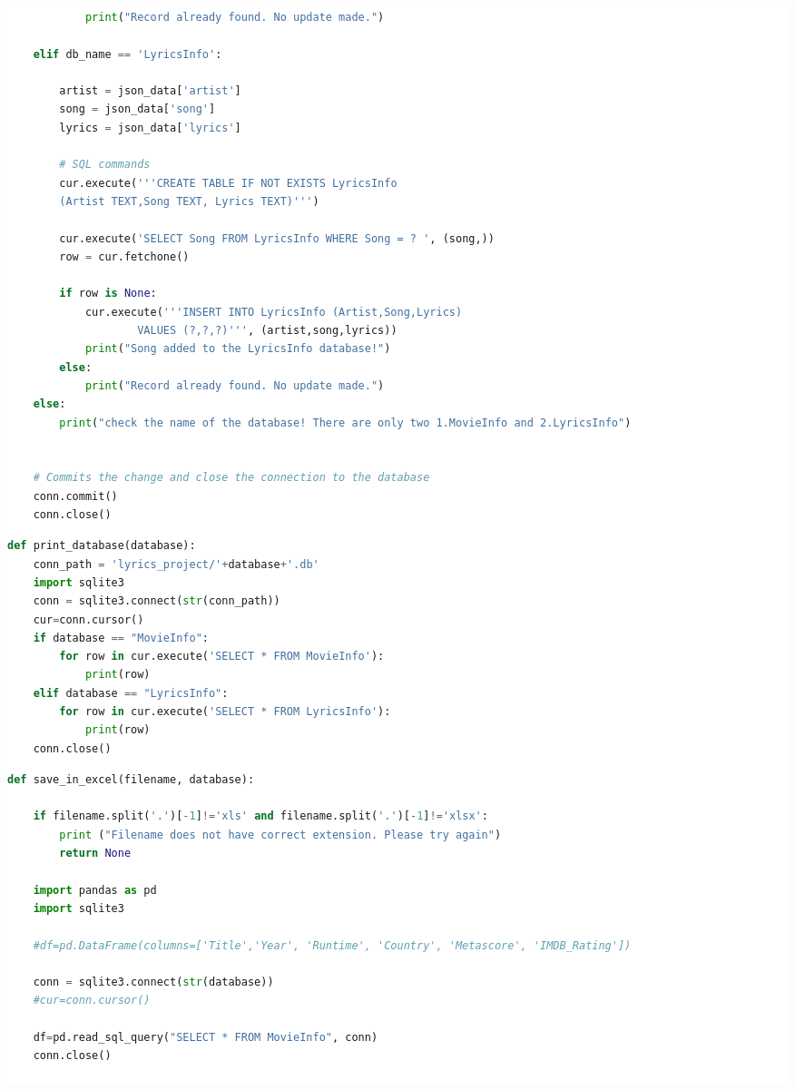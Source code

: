 ```python
            print("Record already found. No update made.")
            
    elif db_name == 'LyricsInfo':
        
        artist = json_data['artist']
        song = json_data['song']
        lyrics = json_data['lyrics']
        
        # SQL commands
        cur.execute('''CREATE TABLE IF NOT EXISTS LyricsInfo 
        (Artist TEXT,Song TEXT, Lyrics TEXT)''')
        
        cur.execute('SELECT Song FROM LyricsInfo WHERE Song = ? ', (song,))
        row = cur.fetchone()
        
        if row is None:
            cur.execute('''INSERT INTO LyricsInfo (Artist,Song,Lyrics)
                    VALUES (?,?,?)''', (artist,song,lyrics))
            print("Song added to the LyricsInfo database!")
        else:
            print("Record already found. No update made.")
    else:
        print("check the name of the database! There are only two 1.MovieInfo and 2.LyricsInfo")
        

    # Commits the change and close the connection to the database
    conn.commit()
    conn.close()
```


```python
def print_database(database):
    conn_path = 'lyrics_project/'+database+'.db'
    import sqlite3
    conn = sqlite3.connect(str(conn_path))
    cur=conn.cursor()
    if database == "MovieInfo":
        for row in cur.execute('SELECT * FROM MovieInfo'):
            print(row)
    elif database == "LyricsInfo":
        for row in cur.execute('SELECT * FROM LyricsInfo'):
            print(row)
    conn.close()
```


```python
def save_in_excel(filename, database):
    
    if filename.split('.')[-1]!='xls' and filename.split('.')[-1]!='xlsx':
        print ("Filename does not have correct extension. Please try again")
        return None
    
    import pandas as pd
    import sqlite3
    
    #df=pd.DataFrame(columns=['Title','Year', 'Runtime', 'Country', 'Metascore', 'IMDB_Rating'])
    
    conn = sqlite3.connect(str(database))
    #cur=conn.cursor()
    
    df=pd.read_sql_query("SELECT * FROM MovieInfo", conn)
    conn.close()
    
```